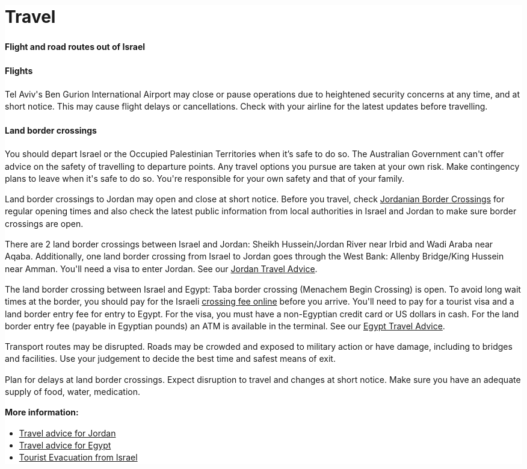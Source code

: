 # Travel

#### Flight and road routes out of Israel

#### Flights

Tel Aviv's Ben Gurion International Airport may close or pause operations due to heightened security concerns at any time, and at short notice. This may cause flight delays or cancellations. Check with your airline for the latest updates before travelling.

#### Land border crossings

You should depart Israel or the Occupied Palestinian Territories when it’s safe to do so. The Australian Government can't offer advice on the safety of travelling to departure points. Any travel options you pursue are taken at your own risk. Make contingency plans to leave when it's safe to do so. You're responsible for your own safety and that of your family.

Land border crossings to Jordan may open and close at short notice. Before you travel, check [Jordanian Border Crossings](https://www.accesscoordination.org/CrossingJordanC19%20-%20view.aspx) for regular opening times and also check the latest public information from local authorities in Israel and Jordan to make sure border crossings are open.

There are 2 land border crossings between Israel and Jordan: Sheikh Hussein/Jordan River near Irbid and Wadi Araba near Aqaba. Additionally, one land border crossing from Israel to Jordan goes through the West Bank: Allenby Bridge/King Hussein near Amman. You'll need a visa to enter Jordan. See our [Jordan Travel Advice](/destinations/middle-east/jordan "Jordan").

The land border crossing between Israel and Egypt: Taba border crossing (Menachem Begin Crossing) is open. To avoid long wait times at the border, you should pay for the Israeli [crossing fee online](https://aus01.safelinks.protection.outlook.com/?url=https%3A%2F%2Fborderpay.metropolinet.co.il%2F&data=05%7C02%7Ctravel.advice%40dfat.gov.au%7C78d6b4d527f341f21f2708ddaef96f26%7C9b7f23b30e8347a58a40ffa8a6fea536%7C0%7C0%7C638859108519591432%7CUnknown%7CTWFpbGZsb3d8eyJFbXB0eU1hcGkiOnRydWUsIlYiOiIwLjAuMDAwMCIsIlAiOiJXaW4zMiIsIkFOIjoiTWFpbCIsIldUIjoyfQ%3D%3D%7C0%7C%7C%7C&sdata=CAoGYuaeKpTXXjeUn2Yh8llrQyHO9zanyzs8a%2Bk1cFo%3D&reserved=0) before you arrive. You'll need to pay for a tourist visa and a land border entry fee for entry to Egypt. For the visa, you must have a non-Egyptian credit card or US dollars in cash. For the land border entry fee (payable in Egyptian pounds) an ATM is available in the terminal. See our [Egypt Travel Advice](https://aus01.safelinks.protection.outlook.com/?url=https%3A%2F%2Fwww.smartraveller.gov.au%2Fdestinations%2Fafrica%2Fegypt&data=05%7C02%7Ctravel.advice%40dfat.gov.au%7C78d6b4d527f341f21f2708ddaef96f26%7C9b7f23b30e8347a58a40ffa8a6fea536%7C0%7C0%7C638859108519614137%7CUnknown%7CTWFpbGZsb3d8eyJFbXB0eU1hcGkiOnRydWUsIlYiOiIwLjAuMDAwMCIsIlAiOiJXaW4zMiIsIkFOIjoiTWFpbCIsIldUIjoyfQ%3D%3D%7C0%7C%7C%7C&sdata=hQOL2hS0FtLWiMMsOldDHdowMDEO2UcPzgi3qA9tMvw%3D&reserved=0).

Transport routes may be disrupted. Roads may be crowded and exposed to military action or have damage, including to bridges and facilities. Use your judgement to decide the best time and safest means of exit.

Plan for delays at land border crossings. Expect disruption to travel and changes at short notice. Make sure you have an adequate supply of food, water, medication.

**More information:**

* [Travel advice for Jordan](/destinations/middle-east/jordan "Jordan")
* [Travel advice for Egypt](https://aus01.safelinks.protection.outlook.com/?url=https%3A%2F%2Fwww.smartraveller.gov.au%2Fdestinations%2Fafrica%2Fegypt&data=05%7C02%7Ctravel.advice%40dfat.gov.au%7C78d6b4d527f341f21f2708ddaef96f26%7C9b7f23b30e8347a58a40ffa8a6fea536%7C0%7C0%7C638859108519614137%7CUnknown%7CTWFpbGZsb3d8eyJFbXB0eU1hcGkiOnRydWUsIlYiOiIwLjAuMDAwMCIsIlAiOiJXaW4zMiIsIkFOIjoiTWFpbCIsIldUIjoyfQ%3D%3D%7C0%7C%7C%7C&sdata=hQOL2hS0FtLWiMMsOldDHdowMDEO2UcPzgi3qA9tMvw%3D&reserved=0)
* [Tourist Evacuation from Israel](https://aus01.safelinks.protection.outlook.com/?url=https%3A%2F%2Fgovforms.gov.il%2Fmw%2Fforms%2FTouristEvacuationFromIsrael%40tourism.gov.il%3Fdisplang%3Den%26gbxid%3D0&data=05%7C02%7Ctravel.advice%40dfat.gov.au%7C363a555dfdd74218b4a408ddaef1e5ae%7C9b7f23b30e8347a58a40ffa8a6fea536%7C0%7C0%7C638859076141335020%7CUnknown%7CTWFpbGZsb3d8eyJFbXB0eU1hcGkiOnRydWUsIlYiOiIwLjAuMDAwMCIsIlAiOiJXaW4zMiIsIkFOIjoiTWFpbCIsIldUIjoyfQ%3D%3D%7C0%7C%7C%7C&sdata=HMoWc5VYGmRWfEtN7%2BXf2IRqwIwWiuaQ%2Bf8GTx%2Ffpuo%3D&reserved=0)
